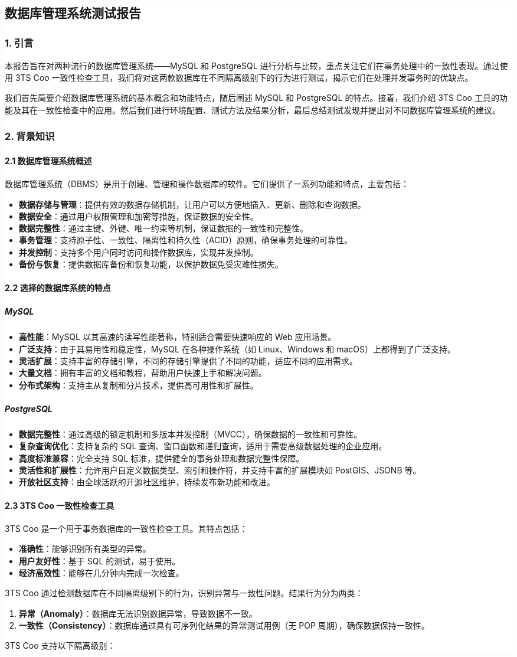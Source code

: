 ## 数据库管理系统测试报告

### 1. 引言

本报告旨在对两种流行的数据库管理系统——MySQL 和 PostgreSQL 进行分析与比较，重点关注它们在事务处理中的一致性表现。通过使用 3TS Coo 一致性检查工具，我们将对这两款数据库在不同隔离级别下的行为进行测试，揭示它们在处理并发事务时的优缺点。

我们首先简要介绍数据库管理系统的基本概念和功能特点，随后阐述 MySQL 和 PostgreSQL 的特点。接着，我们介绍 3TS Coo 工具的功能及其在一致性检查中的应用。然后我们进行环境配置、测试方法及结果分析，最后总结测试发现并提出对不同数据库管理系统的建议。

### 2. 背景知识

#### 2.1 数据库管理系统概述

数据库管理系统（DBMS）是用于创建、管理和操作数据库的软件。它们提供了一系列功能和特点，主要包括：

- **数据存储与管理**：提供有效的数据存储机制，让用户可以方便地插入、更新、删除和查询数据。
- **数据安全**：通过用户权限管理和加密等措施，保证数据的安全性。
- **数据完整性**：通过主键、外键、唯一约束等机制，保证数据的一致性和完整性。
- **事务管理**：支持原子性、一致性、隔离性和持久性（ACID）原则，确保事务处理的可靠性。
- **并发控制**：支持多个用户同时访问和操作数据库，实现并发控制。
- **备份与恢复**：提供数据库备份和恢复功能，以保护数据免受灾难性损失。

#### 2.2 选择的数据库系统的特点

##### MySQL

- **高性能**：MySQL 以其高速的读写性能著称，特别适合需要快速响应的 Web 应用场景。
- **广泛支持**：由于其易用性和稳定性，MySQL 在各种操作系统（如 Linux、Windows 和 macOS）上都得到了广泛支持。
- **灵活扩展**：支持丰富的存储引擎，不同的存储引擎提供了不同的功能，适应不同的应用需求。
- **大量文档**：拥有丰富的文档和教程，帮助用户快速上手和解决问题。
- **分布式架构**：支持主从复制和分片技术，提供高可用性和扩展性。

##### PostgreSQL

- **数据完整性**：通过高级的锁定机制和多版本并发控制（MVCC），确保数据的一致性和可靠性。
- **复杂查询优化**：支持复杂的 SQL 查询、窗口函数和递归查询，适用于需要高级数据处理的企业应用。
- **高度标准兼容**：完全支持 SQL 标准，提供健全的事务处理和数据完整性保障。
- **灵活性和扩展性**：允许用户自定义数据类型、索引和操作符，并支持丰富的扩展模块如 PostGIS、JSONB 等。
- **开放社区支持**：由全球活跃的开源社区维护，持续发布新功能和改进。

#### 2.3 3TS Coo 一致性检查工具

3TS Coo 是一个用于事务数据库的一致性检查工具。其特点包括：

- **准确性**：能够识别所有类型的异常。
- **用户友好性**：基于 SQL 的测试，易于使用。
- **经济高效性**：能够在几分钟内完成一次检查。

3TS Coo 通过检测数据库在不同隔离级别下的行为，识别异常与一致性问题。结果行为分为两类：

1. **异常（Anomaly）**：数据库无法识别数据异常，导致数据不一致。
2. **一致性（Consistency）**：数据库通过具有可序列化结果的异常测试用例（无 POP 周期），确保数据保持一致性。

3TS Coo 支持以下隔离级别：

